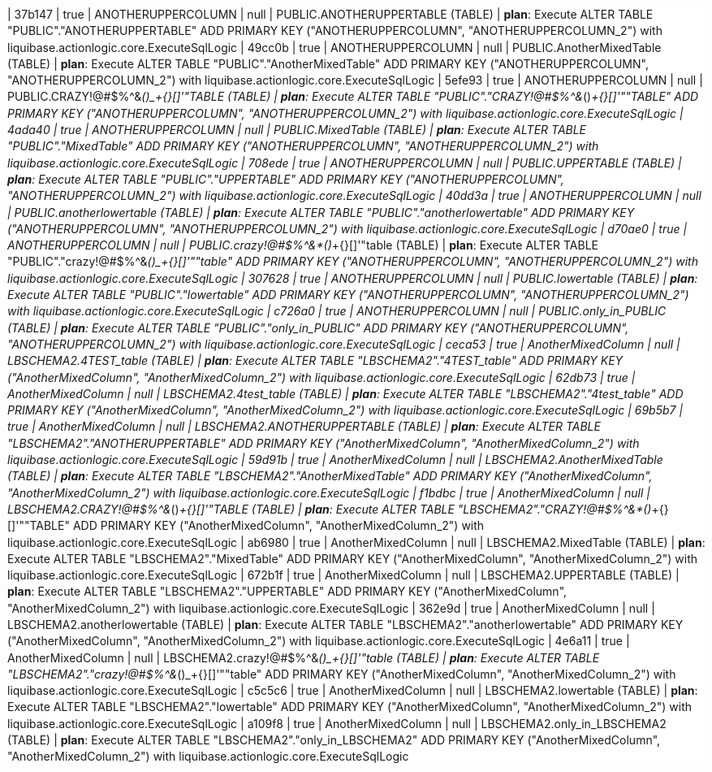 | 37b147      | true     | ANOTHERUPPERCOLUMN             | null   | PUBLIC.ANOTHERUPPERTABLE (TABLE)                | **plan**: Execute ALTER TABLE "PUBLIC"."ANOTHERUPPERTABLE" ADD PRIMARY KEY ("ANOTHERUPPERCOLUMN", "ANOTHERUPPERCOLUMN_2") with liquibase.actionlogic.core.ExecuteSqlLogic
| 49cc0b      | true     | ANOTHERUPPERCOLUMN             | null   | PUBLIC.AnotherMixedTable (TABLE)                | **plan**: Execute ALTER TABLE "PUBLIC"."AnotherMixedTable" ADD PRIMARY KEY ("ANOTHERUPPERCOLUMN", "ANOTHERUPPERCOLUMN_2") with liquibase.actionlogic.core.ExecuteSqlLogic
| 5efe93      | true     | ANOTHERUPPERCOLUMN             | null   | PUBLIC.CRAZY!@#\$%^&*()_+{}[]'"TABLE (TABLE)    | **plan**: Execute ALTER TABLE "PUBLIC"."CRAZY!@#\$%^&*()_+{}[]'""TABLE" ADD PRIMARY KEY ("ANOTHERUPPERCOLUMN", "ANOTHERUPPERCOLUMN_2") with liquibase.actionlogic.core.ExecuteSqlLogic
| 4ada40      | true     | ANOTHERUPPERCOLUMN             | null   | PUBLIC.MixedTable (TABLE)                       | **plan**: Execute ALTER TABLE "PUBLIC"."MixedTable" ADD PRIMARY KEY ("ANOTHERUPPERCOLUMN", "ANOTHERUPPERCOLUMN_2") with liquibase.actionlogic.core.ExecuteSqlLogic
| 708ede      | true     | ANOTHERUPPERCOLUMN             | null   | PUBLIC.UPPERTABLE (TABLE)                       | **plan**: Execute ALTER TABLE "PUBLIC"."UPPERTABLE" ADD PRIMARY KEY ("ANOTHERUPPERCOLUMN", "ANOTHERUPPERCOLUMN_2") with liquibase.actionlogic.core.ExecuteSqlLogic
| 40dd3a      | true     | ANOTHERUPPERCOLUMN             | null   | PUBLIC.anotherlowertable (TABLE)                | **plan**: Execute ALTER TABLE "PUBLIC"."anotherlowertable" ADD PRIMARY KEY ("ANOTHERUPPERCOLUMN", "ANOTHERUPPERCOLUMN_2") with liquibase.actionlogic.core.ExecuteSqlLogic
| d70ae0      | true     | ANOTHERUPPERCOLUMN             | null   | PUBLIC.crazy!@#\$%^&*()_+{}[]'"table (TABLE)    | **plan**: Execute ALTER TABLE "PUBLIC"."crazy!@#\$%^&*()_+{}[]'""table" ADD PRIMARY KEY ("ANOTHERUPPERCOLUMN", "ANOTHERUPPERCOLUMN_2") with liquibase.actionlogic.core.ExecuteSqlLogic
| 307628      | true     | ANOTHERUPPERCOLUMN             | null   | PUBLIC.lowertable (TABLE)                       | **plan**: Execute ALTER TABLE "PUBLIC"."lowertable" ADD PRIMARY KEY ("ANOTHERUPPERCOLUMN", "ANOTHERUPPERCOLUMN_2") with liquibase.actionlogic.core.ExecuteSqlLogic
| c726a0      | true     | ANOTHERUPPERCOLUMN             | null   | PUBLIC.only_in_PUBLIC (TABLE)                   | **plan**: Execute ALTER TABLE "PUBLIC"."only_in_PUBLIC" ADD PRIMARY KEY ("ANOTHERUPPERCOLUMN", "ANOTHERUPPERCOLUMN_2") with liquibase.actionlogic.core.ExecuteSqlLogic
| ceca53      | true     | AnotherMixedColumn             | null   | LBSCHEMA2.4TEST_table (TABLE)                   | **plan**: Execute ALTER TABLE "LBSCHEMA2"."4TEST_table" ADD PRIMARY KEY ("AnotherMixedColumn", "AnotherMixedColumn_2") with liquibase.actionlogic.core.ExecuteSqlLogic
| 62db73      | true     | AnotherMixedColumn             | null   | LBSCHEMA2.4test_table (TABLE)                   | **plan**: Execute ALTER TABLE "LBSCHEMA2"."4test_table" ADD PRIMARY KEY ("AnotherMixedColumn", "AnotherMixedColumn_2") with liquibase.actionlogic.core.ExecuteSqlLogic
| 69b5b7      | true     | AnotherMixedColumn             | null   | LBSCHEMA2.ANOTHERUPPERTABLE (TABLE)             | **plan**: Execute ALTER TABLE "LBSCHEMA2"."ANOTHERUPPERTABLE" ADD PRIMARY KEY ("AnotherMixedColumn", "AnotherMixedColumn_2") with liquibase.actionlogic.core.ExecuteSqlLogic
| 59d91b      | true     | AnotherMixedColumn             | null   | LBSCHEMA2.AnotherMixedTable (TABLE)             | **plan**: Execute ALTER TABLE "LBSCHEMA2"."AnotherMixedTable" ADD PRIMARY KEY ("AnotherMixedColumn", "AnotherMixedColumn_2") with liquibase.actionlogic.core.ExecuteSqlLogic
| f1bdbc      | true     | AnotherMixedColumn             | null   | LBSCHEMA2.CRAZY!@#\$%^&*()_+{}[]'"TABLE (TABLE) | **plan**: Execute ALTER TABLE "LBSCHEMA2"."CRAZY!@#\$%^&*()_+{}[]'""TABLE" ADD PRIMARY KEY ("AnotherMixedColumn", "AnotherMixedColumn_2") with liquibase.actionlogic.core.ExecuteSqlLogic
| ab6980      | true     | AnotherMixedColumn             | null   | LBSCHEMA2.MixedTable (TABLE)                    | **plan**: Execute ALTER TABLE "LBSCHEMA2"."MixedTable" ADD PRIMARY KEY ("AnotherMixedColumn", "AnotherMixedColumn_2") with liquibase.actionlogic.core.ExecuteSqlLogic
| 672b1f      | true     | AnotherMixedColumn             | null   | LBSCHEMA2.UPPERTABLE (TABLE)                    | **plan**: Execute ALTER TABLE "LBSCHEMA2"."UPPERTABLE" ADD PRIMARY KEY ("AnotherMixedColumn", "AnotherMixedColumn_2") with liquibase.actionlogic.core.ExecuteSqlLogic
| 362e9d      | true     | AnotherMixedColumn             | null   | LBSCHEMA2.anotherlowertable (TABLE)             | **plan**: Execute ALTER TABLE "LBSCHEMA2"."anotherlowertable" ADD PRIMARY KEY ("AnotherMixedColumn", "AnotherMixedColumn_2") with liquibase.actionlogic.core.ExecuteSqlLogic
| 4e6a11      | true     | AnotherMixedColumn             | null   | LBSCHEMA2.crazy!@#\$%^&*()_+{}[]'"table (TABLE) | **plan**: Execute ALTER TABLE "LBSCHEMA2"."crazy!@#\$%^&*()_+{}[]'""table" ADD PRIMARY KEY ("AnotherMixedColumn", "AnotherMixedColumn_2") with liquibase.actionlogic.core.ExecuteSqlLogic
| c5c5c6      | true     | AnotherMixedColumn             | null   | LBSCHEMA2.lowertable (TABLE)                    | **plan**: Execute ALTER TABLE "LBSCHEMA2"."lowertable" ADD PRIMARY KEY ("AnotherMixedColumn", "AnotherMixedColumn_2") with liquibase.actionlogic.core.ExecuteSqlLogic
| a109f8      | true     | AnotherMixedColumn             | null   | LBSCHEMA2.only_in_LBSCHEMA2 (TABLE)             | **plan**: Execute ALTER TABLE "LBSCHEMA2"."only_in_LBSCHEMA2" ADD PRIMARY KEY ("AnotherMixedColumn", "AnotherMixedColumn_2") with liquibase.actionlogic.core.ExecuteSqlLogic
